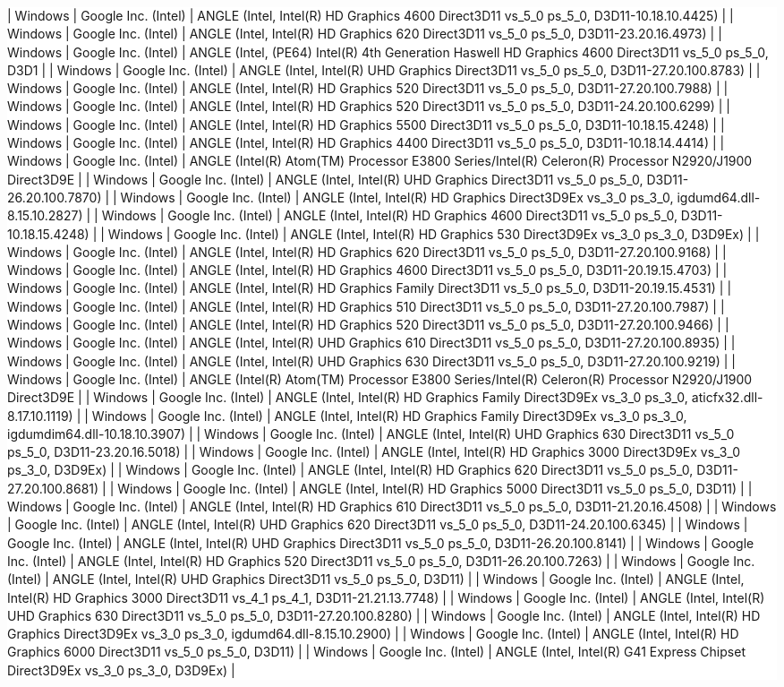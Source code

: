 | Windows | Google Inc. (Intel) | ANGLE (Intel, Intel(R) HD Graphics 4600 Direct3D11 vs\_5\_0 ps\_5\_0, D3D11-10.18.10.4425) |
| Windows | Google Inc. (Intel) | ANGLE (Intel, Intel(R) HD Graphics 620 Direct3D11 vs\_5\_0 ps\_5\_0, D3D11-23.20.16.4973) |
| Windows | Google Inc. (Intel) | ANGLE (Intel, (PE64) Intel(R) 4th Generation Haswell HD Graphics 4600 Direct3D11 vs\_5\_0 ps\_5\_0, D3D1 |
| Windows | Google Inc. (Intel) | ANGLE (Intel, Intel(R) UHD Graphics Direct3D11 vs\_5\_0 ps\_5\_0, D3D11-27.20.100.8783) |
| Windows | Google Inc. (Intel) | ANGLE (Intel, Intel(R) HD Graphics 520 Direct3D11 vs\_5\_0 ps\_5\_0, D3D11-27.20.100.7988) |
| Windows | Google Inc. (Intel) | ANGLE (Intel, Intel(R) HD Graphics 520 Direct3D11 vs\_5\_0 ps\_5\_0, D3D11-24.20.100.6299) |
| Windows | Google Inc. (Intel) | ANGLE (Intel, Intel(R) HD Graphics 5500 Direct3D11 vs\_5\_0 ps\_5\_0, D3D11-10.18.15.4248) |
| Windows | Google Inc. (Intel) | ANGLE (Intel, Intel(R) HD Graphics 4400 Direct3D11 vs\_5\_0 ps\_5\_0, D3D11-10.18.14.4414) |
| Windows | Google Inc. (Intel) | ANGLE (Intel(R) Atom(TM) Processor E3800 Series/Intel(R) Celeron(R) Processor N2920/J1900 Direct3D9E |
| Windows | Google Inc. (Intel) | ANGLE (Intel, Intel(R) UHD Graphics Direct3D11 vs\_5\_0 ps\_5\_0, D3D11-26.20.100.7870) |
| Windows | Google Inc. (Intel) | ANGLE (Intel, Intel(R) HD Graphics Direct3D9Ex vs\_3\_0 ps\_3\_0, igdumd64.dll-8.15.10.2827) |
| Windows | Google Inc. (Intel) | ANGLE (Intel, Intel(R) HD Graphics 4600 Direct3D11 vs\_5\_0 ps\_5\_0, D3D11-10.18.15.4248) |
| Windows | Google Inc. (Intel) | ANGLE (Intel, Intel(R) HD Graphics 530 Direct3D9Ex vs\_3\_0 ps\_3\_0, D3D9Ex) |
| Windows | Google Inc. (Intel) | ANGLE (Intel, Intel(R) HD Graphics 620 Direct3D11 vs\_5\_0 ps\_5\_0, D3D11-27.20.100.9168) |
| Windows | Google Inc. (Intel) | ANGLE (Intel, Intel(R) HD Graphics 4600 Direct3D11 vs\_5\_0 ps\_5\_0, D3D11-20.19.15.4703) |
| Windows | Google Inc. (Intel) | ANGLE (Intel, Intel(R) HD Graphics Family Direct3D11 vs\_5\_0 ps\_5\_0, D3D11-20.19.15.4531) |
| Windows | Google Inc. (Intel) | ANGLE (Intel, Intel(R) HD Graphics 510 Direct3D11 vs\_5\_0 ps\_5\_0, D3D11-27.20.100.7987) |
| Windows | Google Inc. (Intel) | ANGLE (Intel, Intel(R) HD Graphics 520 Direct3D11 vs\_5\_0 ps\_5\_0, D3D11-27.20.100.9466) |
| Windows | Google Inc. (Intel) | ANGLE (Intel, Intel(R) UHD Graphics 610 Direct3D11 vs\_5\_0 ps\_5\_0, D3D11-27.20.100.8935) |
| Windows | Google Inc. (Intel) | ANGLE (Intel, Intel(R) UHD Graphics 630 Direct3D11 vs\_5\_0 ps\_5\_0, D3D11-27.20.100.9219) |
| Windows | Google Inc. (Intel) | ANGLE (Intel(R) Atom(TM) Processor E3800 Series/Intel(R) Celeron(R) Processor N2920/J1900 Direct3D9E |
| Windows | Google Inc. (Intel) | ANGLE (Intel, Intel(R) HD Graphics Family Direct3D9Ex vs\_3\_0 ps\_3\_0, aticfx32.dll-8.17.10.1119) |
| Windows | Google Inc. (Intel) | ANGLE (Intel, Intel(R) HD Graphics Family Direct3D9Ex vs\_3\_0 ps\_3\_0, igdumdim64.dll-10.18.10.3907) |
| Windows | Google Inc. (Intel) | ANGLE (Intel, Intel(R) UHD Graphics 630 Direct3D11 vs\_5\_0 ps\_5\_0, D3D11-23.20.16.5018) |
| Windows | Google Inc. (Intel) | ANGLE (Intel, Intel(R) HD Graphics 3000 Direct3D9Ex vs\_3\_0 ps\_3\_0, D3D9Ex) |
| Windows | Google Inc. (Intel) | ANGLE (Intel, Intel(R) HD Graphics 620 Direct3D11 vs\_5\_0 ps\_5\_0, D3D11-27.20.100.8681) |
| Windows | Google Inc. (Intel) | ANGLE (Intel, Intel(R) HD Graphics 5000 Direct3D11 vs\_5\_0 ps\_5\_0, D3D11) |
| Windows | Google Inc. (Intel) | ANGLE (Intel, Intel(R) HD Graphics 610 Direct3D11 vs\_5\_0 ps\_5\_0, D3D11-21.20.16.4508) |
| Windows | Google Inc. (Intel) | ANGLE (Intel, Intel(R) UHD Graphics 620 Direct3D11 vs\_5\_0 ps\_5\_0, D3D11-24.20.100.6345) |
| Windows | Google Inc. (Intel) | ANGLE (Intel, Intel(R) UHD Graphics Direct3D11 vs\_5\_0 ps\_5\_0, D3D11-26.20.100.8141) |
| Windows | Google Inc. (Intel) | ANGLE (Intel, Intel(R) HD Graphics 520 Direct3D11 vs\_5\_0 ps\_5\_0, D3D11-26.20.100.7263) |
| Windows | Google Inc. (Intel) | ANGLE (Intel, Intel(R) UHD Graphics Direct3D11 vs\_5\_0 ps\_5\_0, D3D11) |
| Windows | Google Inc. (Intel) | ANGLE (Intel, Intel(R) HD Graphics 3000 Direct3D11 vs\_4\_1 ps\_4\_1, D3D11-21.21.13.7748) |
| Windows | Google Inc. (Intel) | ANGLE (Intel, Intel(R) UHD Graphics 630 Direct3D11 vs\_5\_0 ps\_5\_0, D3D11-27.20.100.8280) |
| Windows | Google Inc. (Intel) | ANGLE (Intel, Intel(R) HD Graphics Direct3D9Ex vs\_3\_0 ps\_3\_0, igdumd64.dll-8.15.10.2900) |
| Windows | Google Inc. (Intel) | ANGLE (Intel, Intel(R) HD Graphics 6000 Direct3D11 vs\_5\_0 ps\_5\_0, D3D11) |
| Windows | Google Inc. (Intel) | ANGLE (Intel, Intel(R) G41 Express Chipset Direct3D9Ex vs\_3\_0 ps\_3\_0, D3D9Ex) |
